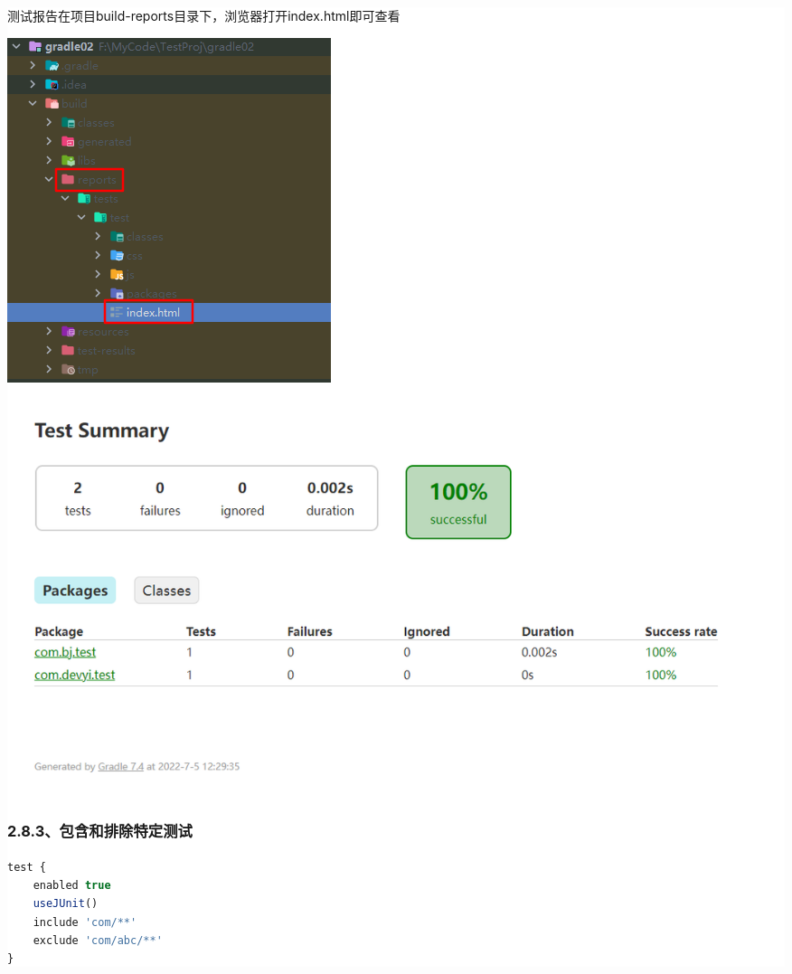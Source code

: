 测试报告在项目build-reports目录下，浏览器打开index.html即可查看

![](images/image27.png)

![](images/image28.png)

### 2.8.3、包含和排除特定测试
```javascript
test {
    enabled true 
    useJUnit() 
    include 'com/**'
    exclude 'com/abc/**'
}
```
